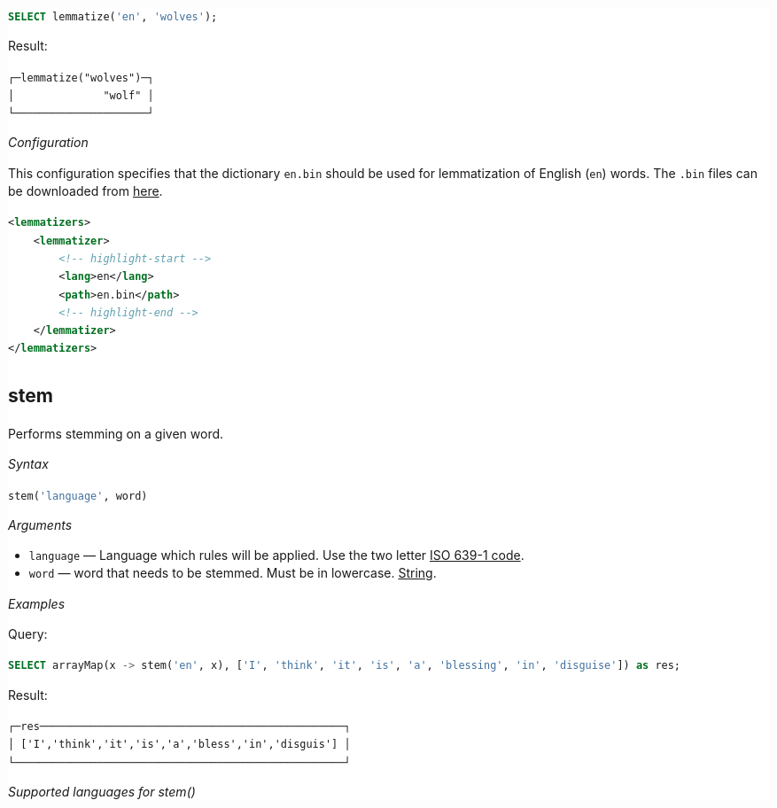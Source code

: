 ``` sql
SELECT lemmatize('en', 'wolves');
```

Result:

``` text
┌─lemmatize("wolves")─┐
│              "wolf" │
└─────────────────────┘
```

*Configuration*

This configuration specifies that the dictionary `en.bin` should be used for lemmatization of English (`en`) words.  The `.bin` files can be downloaded from
[here](https://github.com/vpodpecan/lemmagen3/tree/master/src/lemmagen3/models).

``` xml
<lemmatizers>
    <lemmatizer>
        <!-- highlight-start -->
        <lang>en</lang>
        <path>en.bin</path>
        <!-- highlight-end -->
    </lemmatizer>
</lemmatizers>
```

## stem

Performs stemming on a given word.

*Syntax*

``` sql
stem('language', word)
```

*Arguments*

- `language` — Language which rules will be applied. Use the two letter [ISO 639-1 code](https://en.wikipedia.org/wiki/List_of_ISO_639-1_codes).
- `word` — word that needs to be stemmed. Must be in lowercase. [String](../data-types/string.md#string).

*Examples*

Query:

``` sql
SELECT arrayMap(x -> stem('en', x), ['I', 'think', 'it', 'is', 'a', 'blessing', 'in', 'disguise']) as res;
```

Result:

``` text
┌─res────────────────────────────────────────────────┐
│ ['I','think','it','is','a','bless','in','disguis'] │
└────────────────────────────────────────────────────┘
```
*Supported languages for stem()*
